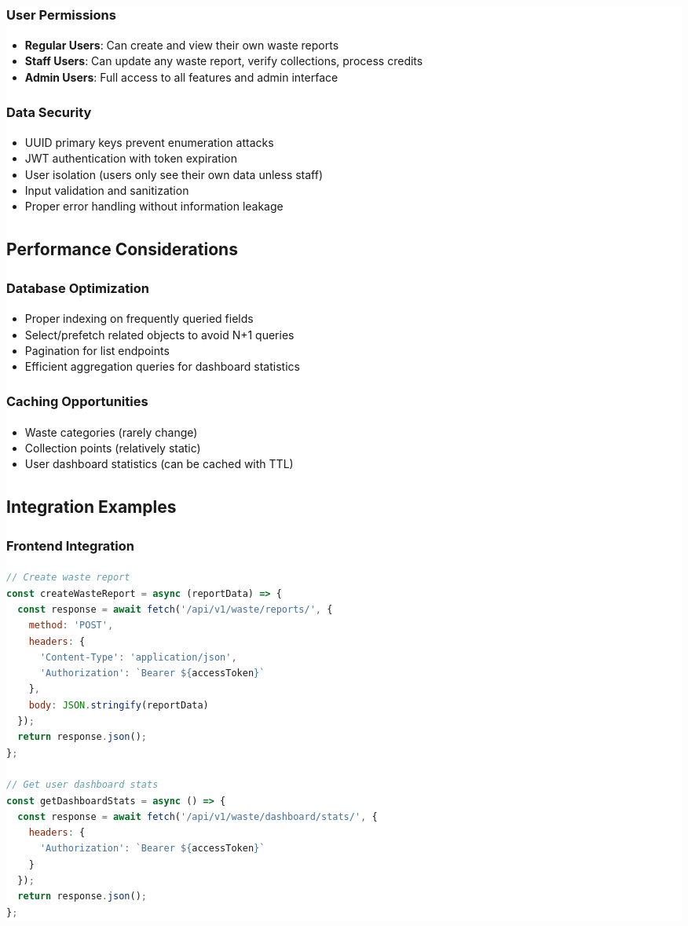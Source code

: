### User Permissions
- **Regular Users**: Can create and view their own waste reports
- **Staff Users**: Can update any waste report, verify collections, process credits
- **Admin Users**: Full access to all features and admin interface

### Data Security
- UUID primary keys prevent enumeration attacks
- JWT authentication with token expiration
- User isolation (users only see their own data unless staff)
- Input validation and sanitization
- Proper error handling without information leakage

## Performance Considerations

### Database Optimization
- Proper indexing on frequently queried fields
- Select/prefetch related objects to avoid N+1 queries
- Pagination for list endpoints
- Efficient aggregation queries for dashboard statistics

### Caching Opportunities
- Waste categories (rarely change)
- Collection points (relatively static)
- User dashboard statistics (can be cached with TTL)

## Integration Examples

### Frontend Integration
```javascript
// Create waste report
const createWasteReport = async (reportData) => {
  const response = await fetch('/api/v1/waste/reports/', {
    method: 'POST',
    headers: {
      'Content-Type': 'application/json',
      'Authorization': `Bearer ${accessToken}`
    },
    body: JSON.stringify(reportData)
  });
  return response.json();
};

// Get user dashboard stats
const getDashboardStats = async () => {
  const response = await fetch('/api/v1/waste/dashboard/stats/', {
    headers: {
      'Authorization': `Bearer ${accessToken}`
    }
  });
  return response.json();
};
```
